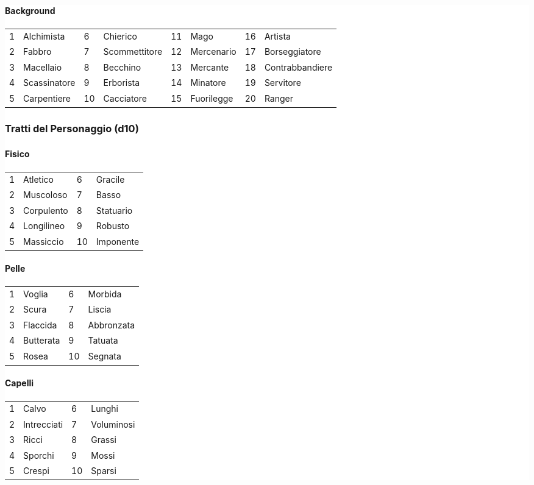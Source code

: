 #### Background

|     |              |     |               |     |            |     |                 |
| --- | ------------ | --- | ------------- | --- | ---------- | --- | --------------- |
| 1   | Alchimista   | 6   | Chierico      | 11  | Mago       | 16  | Artista         |
| 2   | Fabbro       | 7   | Scommettitore | 12  | Mercenario | 17  | Borseggiatore   |
| 3   | Macellaio    | 8   | Becchino      | 13  | Mercante   | 18  | Contrabbandiere |
| 4   | Scassinatore | 9   | Erborista     | 14  | Minatore   | 19  | Servitore       |
| 5   | Carpentiere  | 10  | Cacciatore    | 15  | Fuorilegge | 20  | Ranger          |


### Tratti del Personaggio (d10)

#### Fisico

|     |            |     |           |
| --- | ---------- | --- | --------- |
| 1   | Atletico   | 6   | Gracile   |
| 2   | Muscoloso  | 7   | Basso     |
| 3   | Corpulento | 8   | Statuario |
| 4   | Longilineo | 9   | Robusto   |
| 5   | Massiccio  | 10  | Imponente |

#### Pelle

|     |           |     |            |
| --- | --------- | --- | ---------- |
| 1   | Voglia    | 6   | Morbida    |
| 2   | Scura     | 7   | Liscia     |
| 3   | Flaccida  | 8   | Abbronzata |
| 4   | Butterata | 9   | Tatuata    |
| 5   | Rosea     | 10  | Segnata    |

#### Capelli

|     |             |     |            |
| --- | ----------- | --- | ---------- |
| 1   | Calvo       | 6   | Lunghi     |
| 2   | Intrecciati | 7   | Voluminosi |
| 3   | Ricci       | 8   | Grassi     |
| 4   | Sporchi     | 9   | Mossi      |
| 5   | Crespi      | 10  | Sparsi     |
